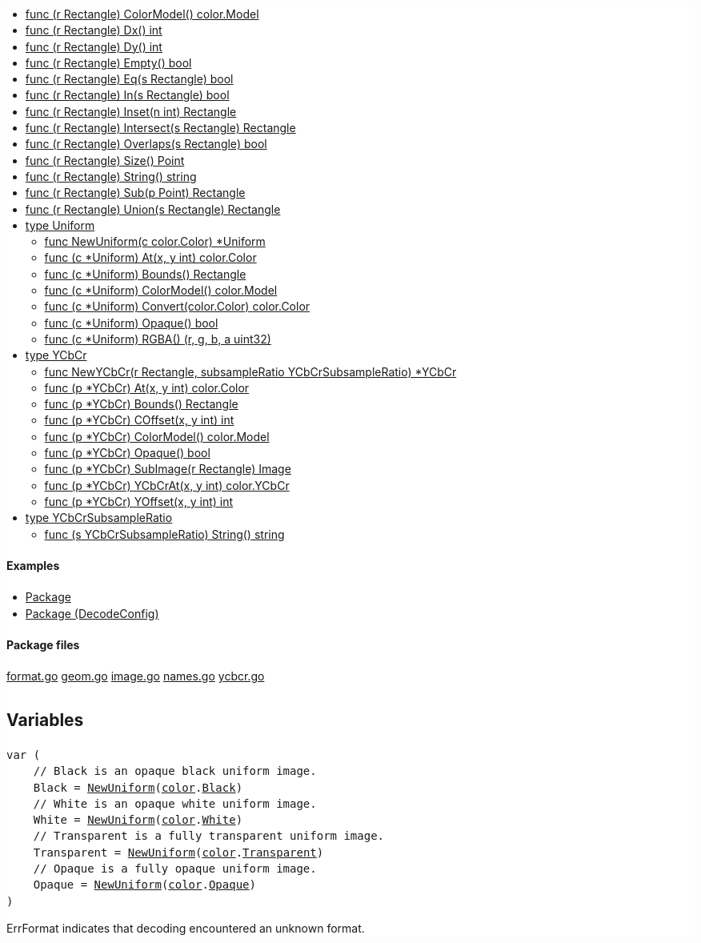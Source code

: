   * [func (r Rectangle) ColorModel() color.Model](#Rectangle.ColorModel)
  * [func (r Rectangle) Dx() int](#Rectangle.Dx)
  * [func (r Rectangle) Dy() int](#Rectangle.Dy)
  * [func (r Rectangle) Empty() bool](#Rectangle.Empty)
  * [func (r Rectangle) Eq(s Rectangle) bool](#Rectangle.Eq)
  * [func (r Rectangle) In(s Rectangle) bool](#Rectangle.In)
  * [func (r Rectangle) Inset(n int) Rectangle](#Rectangle.Inset)
  * [func (r Rectangle) Intersect(s Rectangle) Rectangle](#Rectangle.Intersect)
  * [func (r Rectangle) Overlaps(s Rectangle) bool](#Rectangle.Overlaps)
  * [func (r Rectangle) Size() Point](#Rectangle.Size)
  * [func (r Rectangle) String() string](#Rectangle.String)
  * [func (r Rectangle) Sub(p Point) Rectangle](#Rectangle.Sub)
  * [func (r Rectangle) Union(s Rectangle) Rectangle](#Rectangle.Union)
* [type Uniform](#Uniform)
  * [func NewUniform(c color.Color) *Uniform](#NewUniform)
  * [func (c *Uniform) At(x, y int) color.Color](#Uniform.At)
  * [func (c *Uniform) Bounds() Rectangle](#Uniform.Bounds)
  * [func (c *Uniform) ColorModel() color.Model](#Uniform.ColorModel)
  * [func (c *Uniform) Convert(color.Color) color.Color](#Uniform.Convert)
  * [func (c *Uniform) Opaque() bool](#Uniform.Opaque)
  * [func (c *Uniform) RGBA() (r, g, b, a uint32)](#Uniform.RGBA)
* [type YCbCr](#YCbCr)
  * [func NewYCbCr(r Rectangle, subsampleRatio YCbCrSubsampleRatio) *YCbCr](#NewYCbCr)
  * [func (p *YCbCr) At(x, y int) color.Color](#YCbCr.At)
  * [func (p *YCbCr) Bounds() Rectangle](#YCbCr.Bounds)
  * [func (p *YCbCr) COffset(x, y int) int](#YCbCr.COffset)
  * [func (p *YCbCr) ColorModel() color.Model](#YCbCr.ColorModel)
  * [func (p *YCbCr) Opaque() bool](#YCbCr.Opaque)
  * [func (p *YCbCr) SubImage(r Rectangle) Image](#YCbCr.SubImage)
  * [func (p *YCbCr) YCbCrAt(x, y int) color.YCbCr](#YCbCr.YCbCrAt)
  * [func (p *YCbCr) YOffset(x, y int) int](#YCbCr.YOffset)
* [type YCbCrSubsampleRatio](#YCbCrSubsampleRatio)
  * [func (s YCbCrSubsampleRatio) String() string](#YCbCrSubsampleRatio.String)


#### <a id="pkg-examples">Examples</a>
* [Package](#example_)
* [Package (DecodeConfig)](#example__decodeConfig)


#### <a id="pkg-files">Package files</a>
[format.go](https://golang.org/src/image/format.go) [geom.go](https://golang.org/src/image/geom.go) [image.go](https://golang.org/src/image/image.go) [names.go](https://golang.org/src/image/names.go) [ycbcr.go](https://golang.org/src/image/ycbcr.go) 




## <a id="pkg-variables">Variables</a>

<pre>var (
    <span class="comment">// Black is an opaque black uniform image.</span>
    <span id="Black">Black</span> = <a href="#NewUniform">NewUniform</a>(<a href="/pkg/image/color/">color</a>.<a href="/pkg/image/color/#Black">Black</a>)
    <span class="comment">// White is an opaque white uniform image.</span>
    <span id="White">White</span> = <a href="#NewUniform">NewUniform</a>(<a href="/pkg/image/color/">color</a>.<a href="/pkg/image/color/#White">White</a>)
    <span class="comment">// Transparent is a fully transparent uniform image.</span>
    <span id="Transparent">Transparent</span> = <a href="#NewUniform">NewUniform</a>(<a href="/pkg/image/color/">color</a>.<a href="/pkg/image/color/#Transparent">Transparent</a>)
    <span class="comment">// Opaque is a fully opaque uniform image.</span>
    <span id="Opaque">Opaque</span> = <a href="#NewUniform">NewUniform</a>(<a href="/pkg/image/color/">color</a>.<a href="/pkg/image/color/#Opaque">Opaque</a>)
)</pre>ErrFormat indicates that decoding encountered an unknown format.
